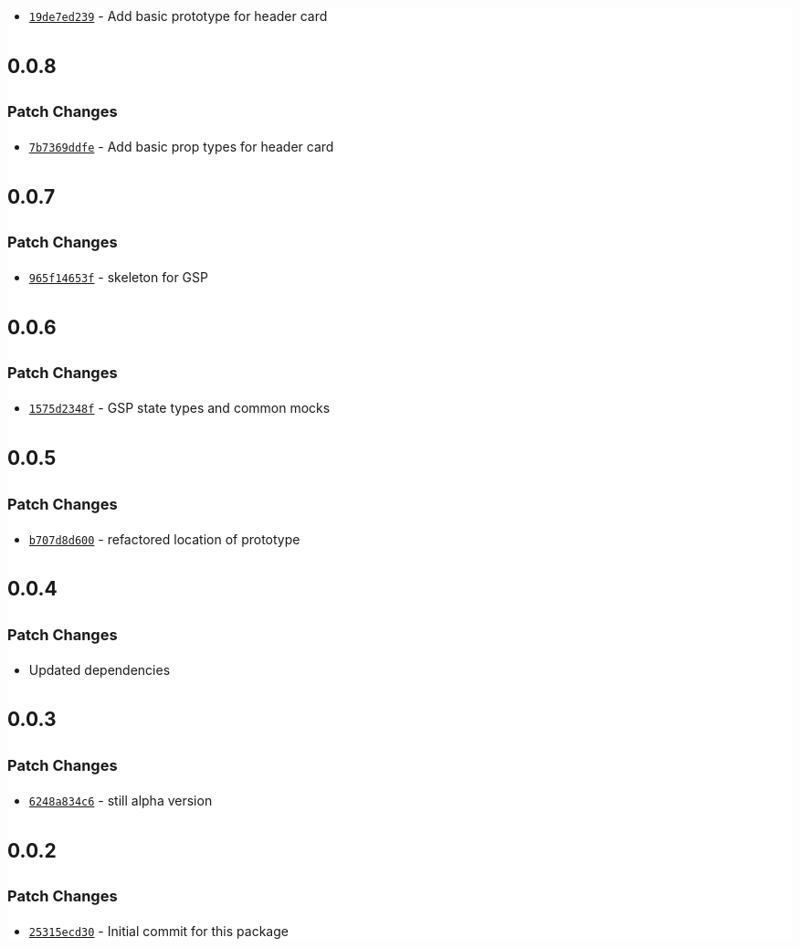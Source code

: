 - [`19de7ed239`](https://bitbucket.org/atlassian/atlassian-frontend/commits/19de7ed239) - Add basic prototype for header card

## 0.0.8

### Patch Changes

- [`7b7369ddfe`](https://bitbucket.org/atlassian/atlassian-frontend/commits/7b7369ddfe) - Add basic prop types for header card

## 0.0.7

### Patch Changes

- [`965f14653f`](https://bitbucket.org/atlassian/atlassian-frontend/commits/965f14653f) - skeleton for GSP

## 0.0.6

### Patch Changes

- [`1575d2348f`](https://bitbucket.org/atlassian/atlassian-frontend/commits/1575d2348f) - GSP state types and common mocks

## 0.0.5

### Patch Changes

- [`b707d8d600`](https://bitbucket.org/atlassian/atlassian-frontend/commits/b707d8d600) - refactored location of prototype

## 0.0.4

### Patch Changes

- Updated dependencies

## 0.0.3

### Patch Changes

- [`6248a834c6`](https://bitbucket.org/atlassian/atlassian-frontend/commits/6248a834c6) - still alpha version

## 0.0.2

### Patch Changes

- [`25315ecd30`](https://bitbucket.org/atlassian/atlassian-frontend/commits/25315ecd30) - Initial commit for this package
